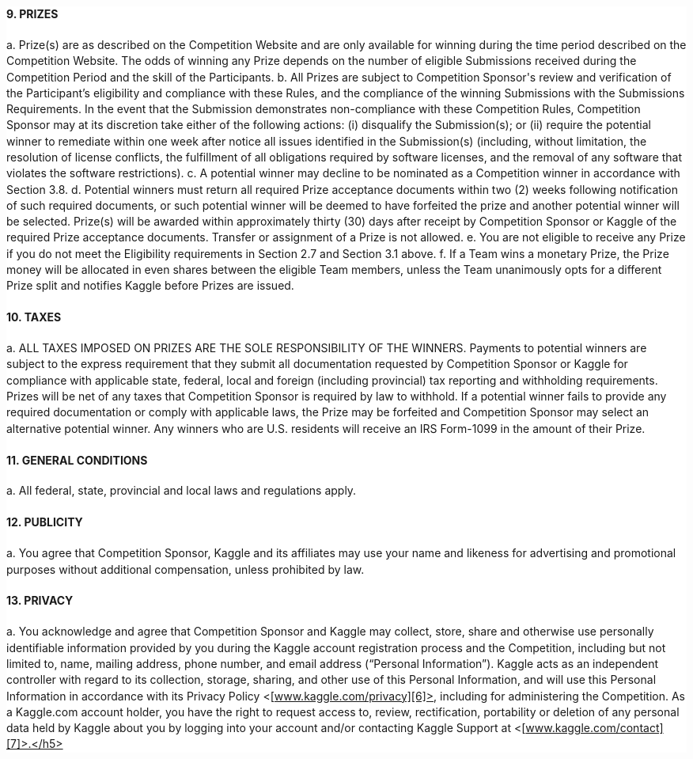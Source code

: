 #### 9. PRIZES

a. Prize(s) are as described on the Competition Website and are only available for winning during the time period described on the Competition Website. The odds of winning any Prize depends on the number of eligible Submissions received during the Competition Period and the skill of the Participants. </h5>
b. All Prizes are subject to Competition Sponsor's review and verification of the Participant’s eligibility and compliance with these Rules, and the compliance of the winning Submissions with the Submissions Requirements. In the event that the Submission demonstrates non-compliance with these Competition Rules, Competition Sponsor may at its discretion take either of the following actions: (i) disqualify the Submission(s); or (ii) require the potential winner to remediate within one week after notice all issues identified in the Submission(s) (including, without limitation, the resolution of license conflicts, the fulfillment of all obligations required by software licenses, and the removal of any software that violates the software restrictions).</h5>
c. A potential winner may decline to be nominated as a Competition winner in accordance with Section 3.8.</h5>
d. Potential winners must return all required Prize acceptance documents within two (2) weeks following notification of such required documents, or such potential winner will be deemed to have forfeited the prize and another potential winner will be selected. Prize(s) will be awarded within approximately thirty (30) days after receipt by Competition Sponsor or Kaggle of the required Prize acceptance documents. Transfer or assignment of a Prize is not allowed. </h5>
e. You are not eligible to receive any Prize if you do not meet the Eligibility requirements in Section 2.7 and Section 3.1 above.</h5>
f. If a Team wins a monetary Prize, the Prize money will be allocated in even shares between the eligible Team members, unless the Team unanimously opts for a different Prize split and notifies Kaggle before Prizes are issued.</h5>

#### 10. TAXES

a. ALL TAXES IMPOSED ON PRIZES ARE THE SOLE RESPONSIBILITY OF THE WINNERS. Payments to potential winners are subject to the express requirement that they submit all documentation requested by Competition Sponsor or Kaggle for compliance with applicable state, federal, local and foreign (including provincial) tax reporting and withholding requirements. Prizes will be net of any taxes that Competition Sponsor is required by law to withhold. If a potential winner fails to provide any required documentation or comply with applicable laws, the Prize may be forfeited and Competition Sponsor may select an alternative potential winner. Any winners who are U.S. residents will receive an IRS Form-1099 in the amount of their Prize.</h5>

#### 11. GENERAL CONDITIONS

a. All federal, state, provincial and local laws and regulations apply.</h5>

#### 12. PUBLICITY

a. You agree that Competition Sponsor, Kaggle and its affiliates may use your name and likeness for advertising and promotional purposes without additional compensation, unless prohibited by law.</h5>

#### 13. PRIVACY

a. You acknowledge and agree that Competition Sponsor and Kaggle may collect, store, share and otherwise use personally identifiable information provided by you during the Kaggle account registration process and the Competition, including but not limited to, name, mailing address, phone number, and email address (“Personal Information”). Kaggle acts as an independent controller with regard to its collection, storage, sharing, and other use of this Personal Information, and will use this Personal Information in accordance with its Privacy Policy <[www.kaggle.com/privacy][6]>, including for administering the Competition. As a Kaggle.com account holder, you have the right to request access to, review, rectification, portability or deletion of any personal data held by Kaggle about you by logging into your account and/or contacting Kaggle Support at <[www.kaggle.com/contact][7]>.</h5>

[1]: https://www.treasury.gov/resource-center/sanctions/Programs/Pages/Programs.aspx
[2]: http://www.kaggle.com/terms
[3]: http://www.opensource.org
[4]: http://www.opensource.org
[5]: https://www.kaggle.com/WinningModelDocumentationGuidelines
[6]: http://www.kaggle.com/privacy
[7]: http://www.kaggle.com/contact